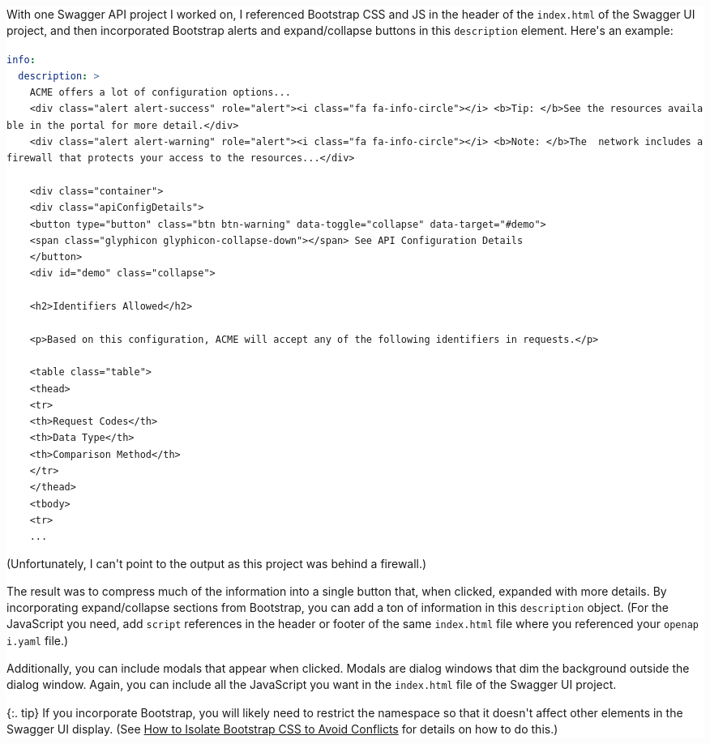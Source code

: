 With one Swagger API project I worked on, I referenced Bootstrap CSS and JS in the header of the `index.html` of the Swagger UI project, and then incorporated Bootstrap alerts and expand/collapse buttons in this `description` element. Here's an example:

```yaml
info:
  description: >
    ACME offers a lot of configuration options...
    <div class="alert alert-success" role="alert"><i class="fa fa-info-circle"></i> <b>Tip: </b>See the resources available in the portal for more detail.</div>
    <div class="alert alert-warning" role="alert"><i class="fa fa-info-circle"></i> <b>Note: </b>The  network includes a firewall that protects your access to the resources...</div>

    <div class="container">
    <div class="apiConfigDetails">
    <button type="button" class="btn btn-warning" data-toggle="collapse" data-target="#demo">
    <span class="glyphicon glyphicon-collapse-down"></span> See API Configuration Details
    </button>
    <div id="demo" class="collapse">

    <h2>Identifiers Allowed</h2>

    <p>Based on this configuration, ACME will accept any of the following identifiers in requests.</p>

    <table class="table">
    <thead>
    <tr>
    <th>Request Codes</th>
    <th>Data Type</th>
    <th>Comparison Method</th>
    </tr>
    </thead>
    <tbody>
    <tr>
    ...
```

(Unfortunately, I can't point to the output as this project was behind a firewall.)

The result was to compress much of the information into a single button that, when clicked, expanded with more details. By incorporating expand/collapse sections from Bootstrap, you can add a ton of information in this `description` object. (For the JavaScript you need, add `script` references in the header or footer of the same `index.html` file where you referenced your `openapi.yaml` file.)

Additionally, you can include modals that appear when clicked. Modals are dialog windows that dim the background outside the dialog window. Again, you can include all the JavaScript you want in the `index.html` file of the Swagger UI project.

{:. tip}
If you incorporate Bootstrap, you will likely need to restrict the namespace so that it doesn't affect other elements in the Swagger UI display. (See [How to Isolate Bootstrap CSS to Avoid Conflicts](https://formden.com/blog/isolate-bootstrap) for details on how to do this.)

